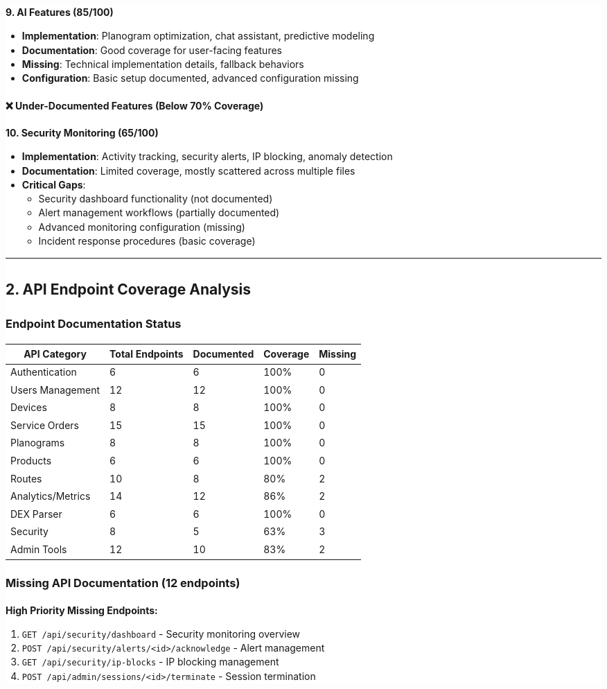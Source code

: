 **9. AI Features (85/100)**
- **Implementation**: Planogram optimization, chat assistant, predictive modeling
- **Documentation**: Good coverage for user-facing features
- **Missing**: Technical implementation details, fallback behaviors
- **Configuration**: Basic setup documented, advanced configuration missing

#### ❌ Under-Documented Features (Below 70% Coverage)

**10. Security Monitoring (65/100)**
- **Implementation**: Activity tracking, security alerts, IP blocking, anomaly detection
- **Documentation**: Limited coverage, mostly scattered across multiple files
- **Critical Gaps**:
  - Security dashboard functionality (not documented)
  - Alert management workflows (partially documented)  
  - Advanced monitoring configuration (missing)
  - Incident response procedures (basic coverage)

---

## 2. API Endpoint Coverage Analysis

### Endpoint Documentation Status

| API Category | Total Endpoints | Documented | Coverage | Missing |
|-------------|----------------|------------|-----------|---------|
| Authentication | 6 | 6 | 100% | 0 |
| Users Management | 12 | 12 | 100% | 0 |
| Devices | 8 | 8 | 100% | 0 |
| Service Orders | 15 | 15 | 100% | 0 |
| Planograms | 8 | 8 | 100% | 0 |
| Products | 6 | 6 | 100% | 0 |
| Routes | 10 | 8 | 80% | 2 |
| Analytics/Metrics | 14 | 12 | 86% | 2 |
| DEX Parser | 6 | 6 | 100% | 0 |
| Security | 8 | 5 | 63% | 3 |
| Admin Tools | 12 | 10 | 83% | 2 |

### Missing API Documentation (12 endpoints)

**High Priority Missing Endpoints:**
1. `GET /api/security/dashboard` - Security monitoring overview
2. `POST /api/security/alerts/<id>/acknowledge` - Alert management
3. `GET /api/security/ip-blocks` - IP blocking management
4. `POST /api/admin/sessions/<id>/terminate` - Session termination
